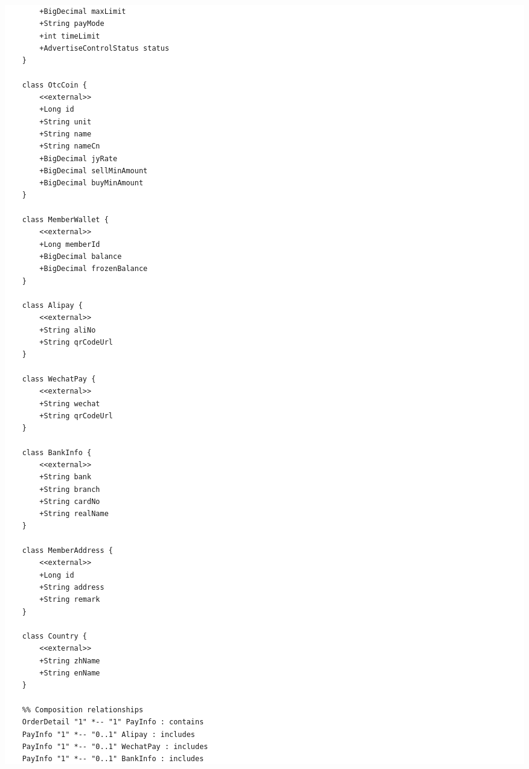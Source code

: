 ```mermaid
        +BigDecimal maxLimit
        +String payMode
        +int timeLimit
        +AdvertiseControlStatus status
    }

    class OtcCoin {
        <<external>>
        +Long id
        +String unit
        +String name
        +String nameCn
        +BigDecimal jyRate
        +BigDecimal sellMinAmount
        +BigDecimal buyMinAmount
    }

    class MemberWallet {
        <<external>>
        +Long memberId
        +BigDecimal balance
        +BigDecimal frozenBalance
    }

    class Alipay {
        <<external>>
        +String aliNo
        +String qrCodeUrl
    }

    class WechatPay {
        <<external>>
        +String wechat
        +String qrCodeUrl
    }

    class BankInfo {
        <<external>>
        +String bank
        +String branch
        +String cardNo
        +String realName
    }

    class MemberAddress {
        <<external>>
        +Long id
        +String address
        +String remark
    }

    class Country {
        <<external>>
        +String zhName
        +String enName
    }

    %% Composition relationships
    OrderDetail "1" *-- "1" PayInfo : contains
    PayInfo "1" *-- "0..1" Alipay : includes
    PayInfo "1" *-- "0..1" WechatPay : includes
    PayInfo "1" *-- "0..1" BankInfo : includes

```